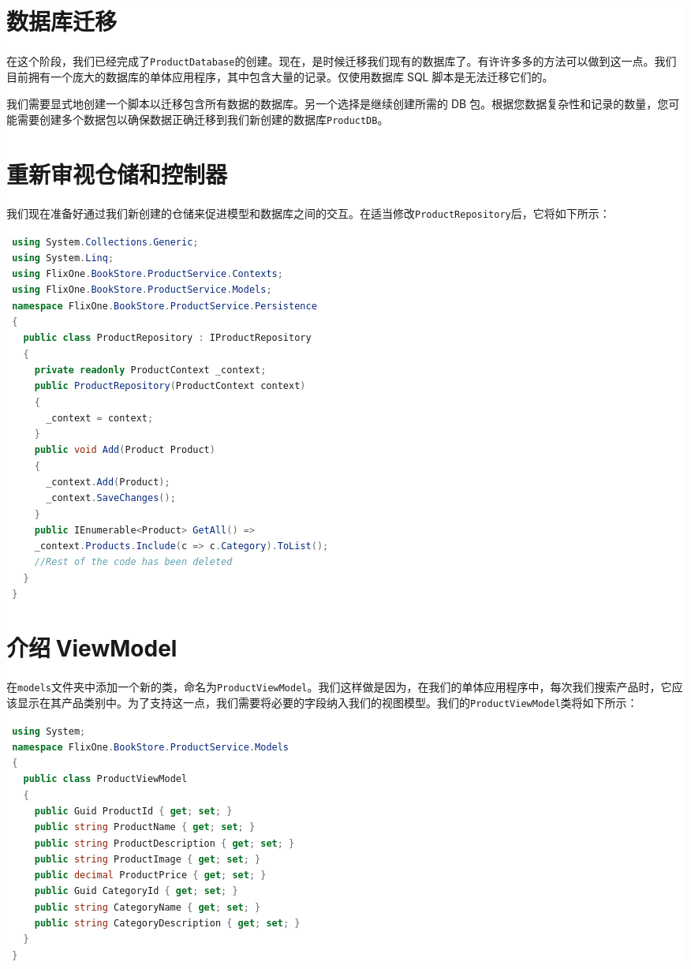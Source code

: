 # 数据库迁移

在这个阶段，我们已经完成了`ProductDatabase`的创建。现在，是时候迁移我们现有的数据库了。有许许多多的方法可以做到这一点。我们目前拥有一个庞大的数据库的单体应用程序，其中包含大量的记录。仅使用数据库 SQL 脚本是无法迁移它们的。

我们需要显式地创建一个脚本以迁移包含所有数据的数据库。另一个选择是继续创建所需的 DB 包。根据您数据复杂性和记录的数量，您可能需要创建多个数据包以确保数据正确迁移到我们新创建的数据库`ProductDB`。

# 重新审视仓储和控制器

我们现在准备好通过我们新创建的仓储来促进模型和数据库之间的交互。在适当修改`ProductRepository`后，它将如下所示：

```cs
 using System.Collections.Generic;
 using System.Linq;
 using FlixOne.BookStore.ProductService.Contexts;
 using FlixOne.BookStore.ProductService.Models;
 namespace FlixOne.BookStore.ProductService.Persistence
 {
   public class ProductRepository : IProductRepository
   {
     private readonly ProductContext _context;
     public ProductRepository(ProductContext context)
     {
       _context = context;
     }
     public void Add(Product Product)
     {
       _context.Add(Product);
       _context.SaveChanges();
     }
     public IEnumerable<Product> GetAll() =>
     _context.Products.Include(c => c.Category).ToList();
     //Rest of the code has been deleted
   }
 }
```

# 介绍 ViewModel

在`models`文件夹中添加一个新的类，命名为`ProductViewModel`。我们这样做是因为，在我们的单体应用程序中，每次我们搜索产品时，它应该显示在其产品类别中。为了支持这一点，我们需要将必要的字段纳入我们的视图模型。我们的`ProductViewModel`类将如下所示：

```cs
 using System;
 namespace FlixOne.BookStore.ProductService.Models
 {
   public class ProductViewModel
   {
     public Guid ProductId { get; set; }
     public string ProductName { get; set; }
     public string ProductDescription { get; set; }
     public string ProductImage { get; set; }
     public decimal ProductPrice { get; set; }
     public Guid CategoryId { get; set; }
     public string CategoryName { get; set; }
     public string CategoryDescription { get; set; }
   }
 }
```
